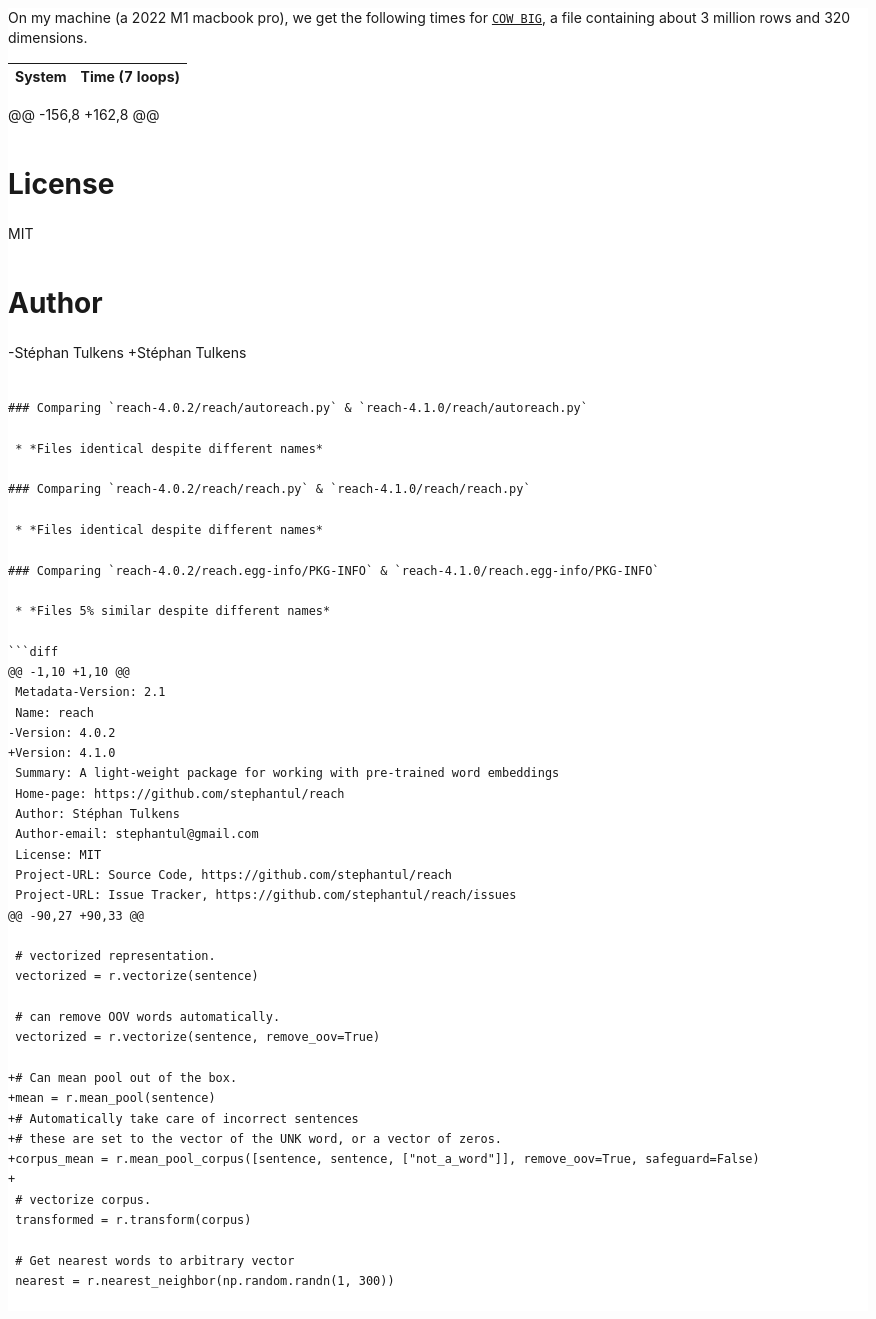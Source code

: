  On my machine (a 2022 M1 macbook pro), we get the following times for [`COW BIG`](https://github.com/clips/dutchembeddings), a file containing about 3 million rows and 320 dimensions.
 
 | System | Time (7 loops)    |
 |--------|-------------------|
@@ -156,8 +162,8 @@
 
 # License
 
 MIT
 
 # Author
 
-Stéphan Tulkens
+Stéphan Tulkens
```

### Comparing `reach-4.0.2/reach/autoreach.py` & `reach-4.1.0/reach/autoreach.py`

 * *Files identical despite different names*

### Comparing `reach-4.0.2/reach/reach.py` & `reach-4.1.0/reach/reach.py`

 * *Files identical despite different names*

### Comparing `reach-4.0.2/reach.egg-info/PKG-INFO` & `reach-4.1.0/reach.egg-info/PKG-INFO`

 * *Files 5% similar despite different names*

```diff
@@ -1,10 +1,10 @@
 Metadata-Version: 2.1
 Name: reach
-Version: 4.0.2
+Version: 4.1.0
 Summary: A light-weight package for working with pre-trained word embeddings
 Home-page: https://github.com/stephantul/reach
 Author: Stéphan Tulkens
 Author-email: stephantul@gmail.com
 License: MIT
 Project-URL: Source Code, https://github.com/stephantul/reach
 Project-URL: Issue Tracker, https://github.com/stephantul/reach/issues
@@ -90,27 +90,33 @@
 
 # vectorized representation.
 vectorized = r.vectorize(sentence)
 
 # can remove OOV words automatically.
 vectorized = r.vectorize(sentence, remove_oov=True)
 
+# Can mean pool out of the box.
+mean = r.mean_pool(sentence)
+# Automatically take care of incorrect sentences
+# these are set to the vector of the UNK word, or a vector of zeros.
+corpus_mean = r.mean_pool_corpus([sentence, sentence, ["not_a_word"]], remove_oov=True, safeguard=False)
+
 # vectorize corpus.
 transformed = r.transform(corpus)
 
 # Get nearest words to arbitrary vector
 nearest = r.nearest_neighbor(np.random.randn(1, 300))
 
```
